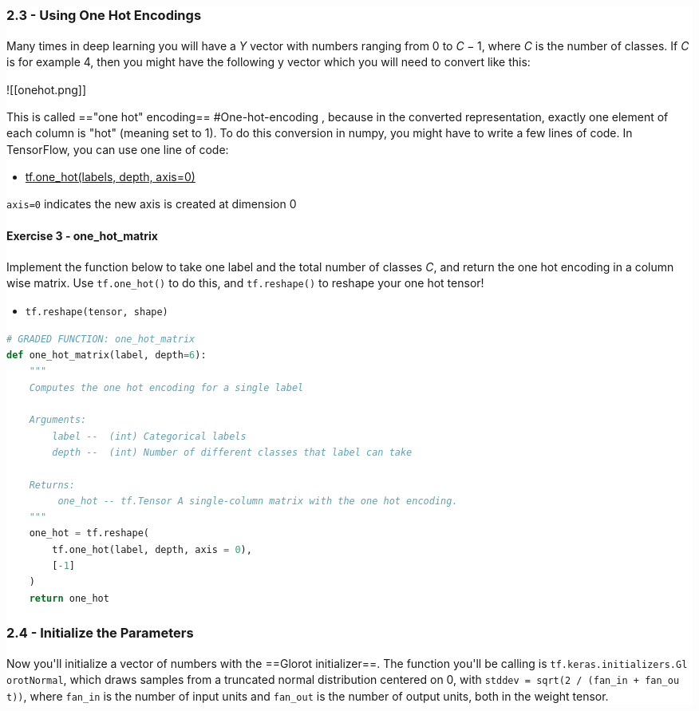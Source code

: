 <a name='2-3'></a>
### 2.3 - Using One Hot Encodings

Many times in deep learning you will have a $Y$ vector with numbers ranging from $0$ to $C-1$, where $C$ is the number of classes. If $C$ is for example 4, then you might have the following y vector which you will need to convert like this:

![[onehot.png]]

This is called =="one hot" encoding== #One-hot-encoding , because in the converted representation, exactly one element of each column is "hot" (meaning set to 1). To do this conversion in numpy, you might have to write a few lines of code. In TensorFlow, you can use one line of code: 

- [tf.one_hot(labels, depth, axis=0)](https://www.tensorflow.org/api_docs/python/tf/one_hot)

`axis=0` indicates the new axis is created at dimension 0

<a name='ex-3'></a>
#### Exercise 3 - one_hot_matrix

Implement the function below to take one label and the total number of classes $C$, and return the one hot encoding in a column wise matrix. Use `tf.one_hot()` to do this, and `tf.reshape()` to reshape your one hot tensor! 

- `tf.reshape(tensor, shape)`

```python
# GRADED FUNCTION: one_hot_matrix
def one_hot_matrix(label, depth=6):
    """
    Computes the one hot encoding for a single label
    
    Arguments:
        label --  (int) Categorical labels
        depth --  (int) Number of different classes that label can take
    
    Returns:
         one_hot -- tf.Tensor A single-column matrix with the one hot encoding.
    """
    one_hot = tf.reshape(
        tf.one_hot(label, depth, axis = 0),
        [-1]
    )
    return one_hot
```

<a name='2-4'></a>
### 2.4 - Initialize the Parameters 

Now you'll initialize a vector of numbers with the ==Glorot initializer==. The function you'll be calling is `tf.keras.initializers.GlorotNormal`, which draws samples from a truncated normal distribution centered on 0, with `stddev = sqrt(2 / (fan_in + fan_out))`, where `fan_in` is the number of input units and `fan_out` is the number of output units, both in the weight tensor. 
